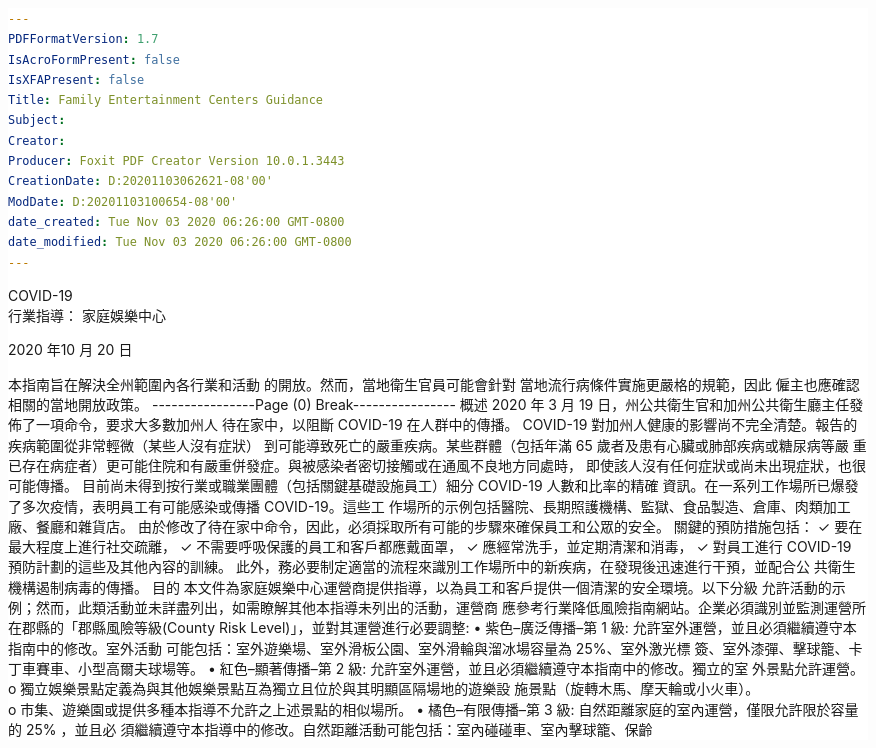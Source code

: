 ```yaml
---
PDFFormatVersion: 1.7
IsAcroFormPresent: false
IsXFAPresent: false
Title: Family Entertainment Centers Guidance
Subject: 
Creator: 
Producer: Foxit PDF Creator Version 10.0.1.3443
CreationDate: D:20201103062621-08'00'
ModDate: D:20201103100654-08'00'
date_created: Tue Nov 03 2020 06:26:00 GMT-0800
date_modified: Tue Nov 03 2020 06:26:00 GMT-0800
---
```

  
 
 
 
 
 
COVID-19  
行業指導： 
家庭娛樂中心  
 
 
 
 
 
2020 年10 月 20 日 
 
本指南旨在解決全州範圍內各行業和活動
的開放。然而，當地衛生官員可能會針對
當地流行病條件實施更嚴格的規範，因此
僱主也應確認相關的當地開放政策。 
----------------Page (0) Break----------------
概述 
2020 年 3 月 19 日，州公共衛生官和加州公共衛生廳主任發佈了一項命令，要求大多數加州人
待在家中，以阻斷 COVID-19 在人群中的傳播。 
COVID-19 對加州人健康的影響尚不完全清楚。報告的疾病範圍從非常輕微（某些人沒有症狀）
到可能導致死亡的嚴重疾病。某些群體（包括年滿 65 歲者及患有心臟或肺部疾病或糖尿病等嚴
重已存在病症者）更可能住院和有嚴重併發症。與被感染者密切接觸或在通風不良地方同處時，
即使該人沒有任何症狀或尚未出現症狀，也很可能傳播。 
目前尚未得到按行業或職業團體（包括關鍵基礎設施員工）細分 COVID-19 人數和比率的精確
資訊。在一系列工作場所已爆發了多次疫情，表明員工有可能感染或傳播 COVID-19。這些工
作場所的示例包括醫院、長期照護機構、監獄、食品製造、倉庫、肉類加工廠、餐廳和雜貨店。 
由於修改了待在家中命令，因此，必須採取所有可能的步驟來確保員工和公眾的安全。 
關鍵的預防措施包括： 
✓ 要在最大程度上進行社交疏離， 
✓ 不需要呼吸保護的員工和客戶都應戴面罩， 
✓ 應經常洗手，並定期清潔和消毒， 
✓ 對員工進行 COVID-19 預防計劃的這些及其他內容的訓練。 
此外，務必要制定適當的流程來識別工作場所中的新疾病，在發現後迅速進行干預，並配合公
共衛生機構遏制病毒的傳播。 
目的 
本文件為家庭娛樂中心運營商提供指導，以為員工和客戶提供一個清潔的安全環境。以下分級
允許活動的示例；然而，此類活動並未詳盡列出，如需瞭解其他本指導未列出的活動，運營商
應參考行業降低風險指南網站。企業必須識別並監測運營所在郡縣的「郡縣風險等級(County 
Risk Level)」，並對其運營進行必要調整: 
• 紫色–廣泛傳播–第 1 級:  允許室外運營，並且必須繼續遵守本指南中的修改。室外活動
可能包括：室外遊樂場、室外滑板公園、室外滑輪與溜冰場容量為 25%、室外激光標
簽、室外漆彈、擊球籠、卡丁車賽車、小型高爾夫球場等。 
• 紅色–顯著傳播–第 2 級: 允許室外運營，並且必須繼續遵守本指南中的修改。獨立的室
外景點允許運營。 
o 獨立娛樂景點定義為與其他娛樂景點互為獨立且位於與其明顯區隔場地的遊樂設
施景點（旋轉木馬、摩天輪或小火車）。  
o 市集、遊樂園或提供多種本指導不允許之上述景點的相似場所。 
• 橘色–有限傳播–第 3 級: 自然距離家庭的室內運營，僅限允許限於容量的 25% ，並且必
須繼續遵守本指導中的修改。自然距離活動可能包括：室內碰碰車、室內擊球籠、保齡